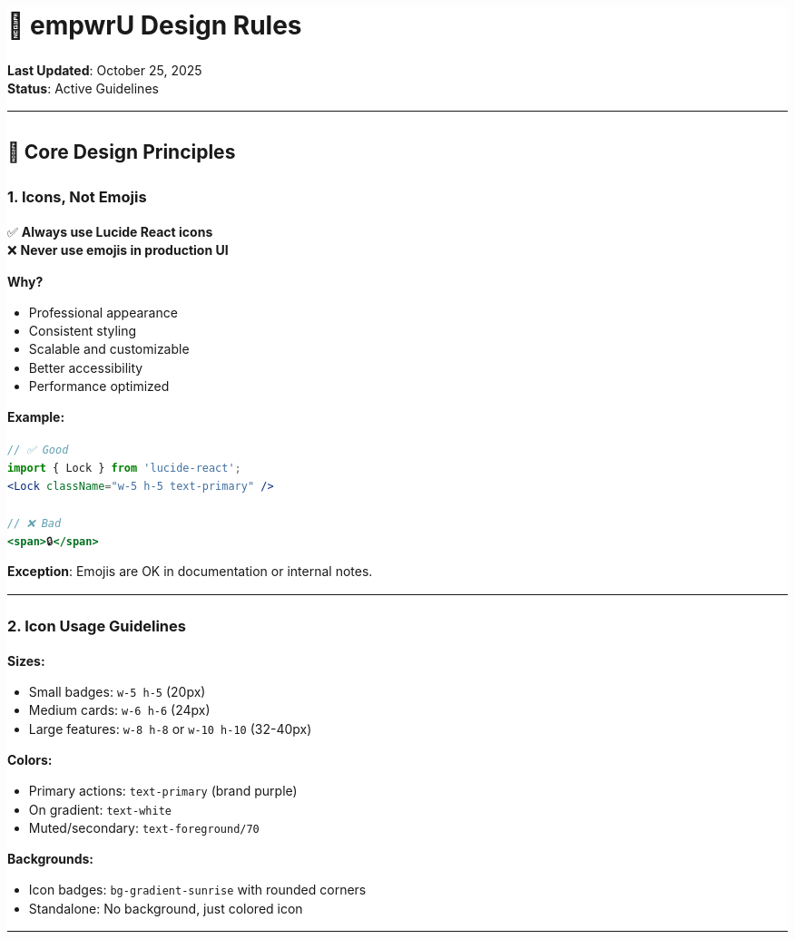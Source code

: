 # 🎨 empwrU Design Rules

**Last Updated**: October 25, 2025  
**Status**: Active Guidelines

---

## 📐 Core Design Principles

### **1. Icons, Not Emojis**

✅ **Always use Lucide React icons**  
❌ **Never use emojis in production UI**

**Why?**
- Professional appearance
- Consistent styling
- Scalable and customizable
- Better accessibility
- Performance optimized

**Example:**
```jsx
// ✅ Good
import { Lock } from 'lucide-react';
<Lock className="w-5 h-5 text-primary" />

// ❌ Bad
<span>🔒</span>
```

**Exception**: Emojis are OK in documentation or internal notes.

---

### **2. Icon Usage Guidelines**

**Sizes:**
- Small badges: `w-5 h-5` (20px)
- Medium cards: `w-6 h-6` (24px)
- Large features: `w-8 h-8` or `w-10 h-10` (32-40px)

**Colors:**
- Primary actions: `text-primary` (brand purple)
- On gradient: `text-white`
- Muted/secondary: `text-foreground/70`

**Backgrounds:**
- Icon badges: `bg-gradient-sunrise` with rounded corners
- Standalone: No background, just colored icon

---
